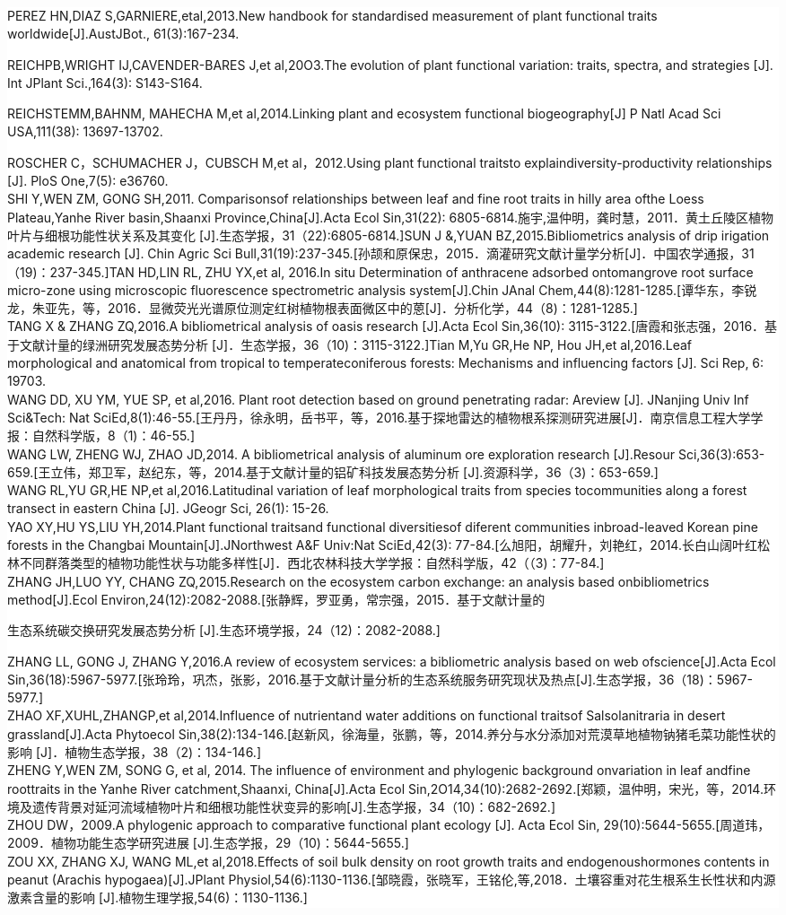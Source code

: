 PEREZ HN,DIAZ S,GARNIERE,etal,2013.New handbook for standardised measurement of plant functional traits worldwide[J].AustJBot., 61(3):167-234.

REICHPB,WRIGHT IJ,CAVENDER-BARES J,et al,20O3.The evolution of plant functional variation: traits, spectra, and strategies [J]. Int JPlant Sci.,164(3): S143-S164.

REICHSTEMM,BAHNM, MAHECHA M,et al,2014.Linking plant and ecosystem functional biogeography[J] P Natl Acad Sci USA,111(38): 13697-13702.

ROSCHER C，SCHUMACHER J，CUBSCH M,et al，2012.Using plant functional traitsto explaindiversity-productivity relationships [J]. PloS One,7(5): e36760.  
SHI Y,WEN ZM, GONG SH,2011. Comparisonsof relationships between leaf and fine root traits in hilly area ofthe Loess Plateau,Yanhe River basin,Shaanxi Province,China[J].Acta Ecol Sin,31(22): 6805-6814.施宇,温仲明，龚时慧，2011．黄土丘陵区植物叶片与细根功能性状关系及其变化 [J].生态学报，31（22):6805-6814.]SUN J &,YUAN BZ,2015.Bibliometrics analysis of drip irigation academic research [J]. Chin Agric Sci Bull,31(19):237-345.[孙颉和原保忠，2015．滴灌研究文献计量学分析[J]．中国农学通报，31（19)：237-345.]TAN HD,LIN RL, ZHU YX,et al, 2016.In situ Determination of anthracene adsorbed ontomangrove root surface micro-zone using microscopic fluorescence spectrometric analysis system[J].Chin JAnal Chem,44(8):1281-1285.[谭华东，李锐龙，朱亚先，等，2016．显微荧光光谱原位测定红树植物根表面微区中的蒽[J]．分析化学，44（8)：1281-1285.]  
TANG X & ZHANG ZQ,2016.A bibliometrical analysis of oasis research [J].Acta Ecol Sin,36(10): 3115-3122.[唐霞和张志强，2016．基于文献计量的绿洲研究发展态势分析 [J]．生态学报，36（10)：3115-3122.]Tian M,Yu GR,He NP, Hou JH,et al,2016.Leaf morphological and anatomical from tropical to temperateconiferous forests: Mechanisms and influencing factors [J]. Sci Rep, 6: 19703.  
WANG DD, XU YM, YUE SP, et al,2016. Plant root detection based on ground penetrating radar: Areview [J]. JNanjing Univ Inf Sci&Tech: Nat SciEd,8(1):46-55.[王丹丹，徐永明，岳书平，等，2016.基于探地雷达的植物根系探测研究进展[J]．南京信息工程大学学报：自然科学版，8（1)：46-55.]  
WANG LW, ZHENG WJ, ZHAO JD,2014. A bibliometrical analysis of aluminum ore exploration research [J].Resour Sci,36(3):653-659.[王立伟，郑卫军，赵纪东，等，2014.基于文献计量的铝矿科技发展态势分析 [J].资源科学，36（3)：653-659.]  
WANG RL,YU GR,HE NP,et al,2016.Latitudinal variation of leaf morphological traits from species tocommunities along a forest transect in eastern China [J]. JGeogr Sci, 26(1): 15-26.  
YAO XY,HU YS,LIU YH,2014.Plant functional traitsand functional diversitiesof diferent communities inbroad-leaved Korean pine forests in the Changbai Mountain[J].JNorthwest A&F Univ:Nat SciEd,42(3): 77-84.[么旭阳，胡耀升，刘艳红，2014.长白山阔叶红松林不同群落类型的植物功能性状与功能多样性[J]．西北农林科技大学学报：自然科学版，42（（3)：77-84.]  
ZHANG JH,LUO YY, CHANG ZQ,2015.Research on the ecosystem carbon exchange: an analysis based onbibliometrics method[J].Ecol Environ,24(12):2082-2088.[张静辉，罗亚勇，常宗强，2015．基于文献计量的

生态系统碳交换研究发展态势分析 [J].生态环境学报，24（12)：2082-2088.]

ZHANG LL, GONG J, ZHANG Y,2016.A review of ecosystem services: a bibliometric analysis based on web ofscience[J].Acta Ecol Sin,36(18):5967-5977.[张玲玲，巩杰，张影，2016.基于文献计量分析的生态系统服务研究现状及热点[J].生态学报，36（18)：5967-5977.]  
ZHAO XF,XUHL,ZHANGP,et al,2014.Influence of nutrientand water additions on functional traitsof Salsolanitraria in desert grassland[J].Acta Phytoecol Sin,38(2):134-146.[赵新风，徐海量，张鹏，等，2014.养分与水分添加对荒漠草地植物钠猪毛菜功能性状的影响 [J]．植物生态学报，38（2)：134-146.]  
ZHENG Y,WEN ZM, SONG G, et al, 2014. The influence of environment and phylogenic background onvariation in leaf andfine roottraits in the Yanhe River catchment,Shaanxi, China[J].Acta Ecol Sin,2O14,34(10):2682-2692.[郑颖，温仲明，宋光，等，2014.环境及遗传背景对延河流域植物叶片和细根功能性状变异的影响[J].生态学报，34（10)：682-2692.]  
ZHOU DW，2009.A phylogenic approach to comparative functional plant ecology [J]. Acta Ecol Sin, 29(10):5644-5655.[周道玮，2009．植物功能生态学研究进展 [J].生态学报，29（10)：5644-5655.]  
ZOU XX, ZHANG XJ, WANG ML,et al,2018.Effects of soil bulk density on root growth traits and endogenoushormones contents in peanut (Arachis hypogaea)[J].JPlant Physiol,54(6):1130-1136.[邹晓霞，张晓军，王铭伦,等,2018．土壤容重对花生根系生长性状和内源激素含量的影响 [J].植物生理学报,54(6)：1130-1136.]